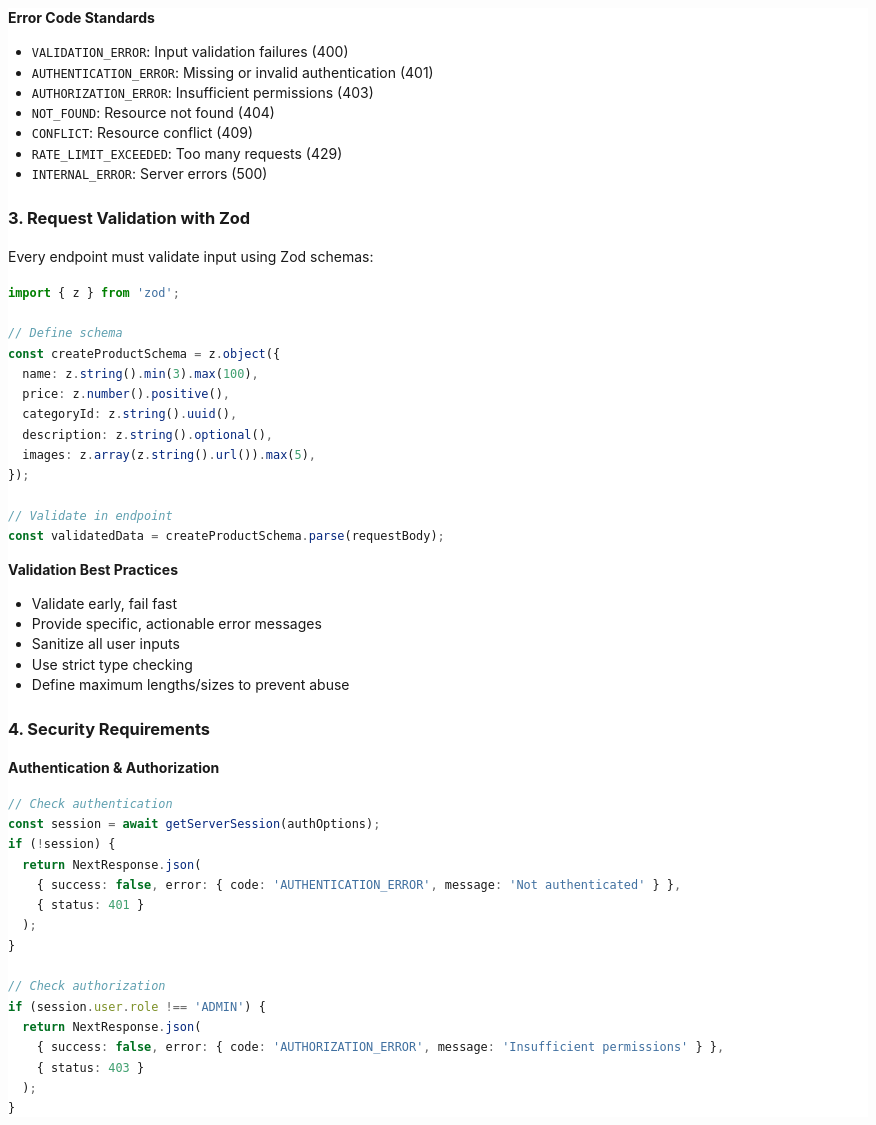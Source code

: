 **Error Code Standards**

- `VALIDATION_ERROR`: Input validation failures (400)
- `AUTHENTICATION_ERROR`: Missing or invalid authentication (401)
- `AUTHORIZATION_ERROR`: Insufficient permissions (403)
- `NOT_FOUND`: Resource not found (404)
- `CONFLICT`: Resource conflict (409)
- `RATE_LIMIT_EXCEEDED`: Too many requests (429)
- `INTERNAL_ERROR`: Server errors (500)

### 3. Request Validation with Zod

Every endpoint must validate input using Zod schemas:

```typescript
import { z } from 'zod';

// Define schema
const createProductSchema = z.object({
  name: z.string().min(3).max(100),
  price: z.number().positive(),
  categoryId: z.string().uuid(),
  description: z.string().optional(),
  images: z.array(z.string().url()).max(5),
});

// Validate in endpoint
const validatedData = createProductSchema.parse(requestBody);
```

**Validation Best Practices**

- Validate early, fail fast
- Provide specific, actionable error messages
- Sanitize all user inputs
- Use strict type checking
- Define maximum lengths/sizes to prevent abuse

### 4. Security Requirements

**Authentication & Authorization**

```typescript
// Check authentication
const session = await getServerSession(authOptions);
if (!session) {
  return NextResponse.json(
    { success: false, error: { code: 'AUTHENTICATION_ERROR', message: 'Not authenticated' } },
    { status: 401 }
  );
}

// Check authorization
if (session.user.role !== 'ADMIN') {
  return NextResponse.json(
    { success: false, error: { code: 'AUTHORIZATION_ERROR', message: 'Insufficient permissions' } },
    { status: 403 }
  );
}
```
